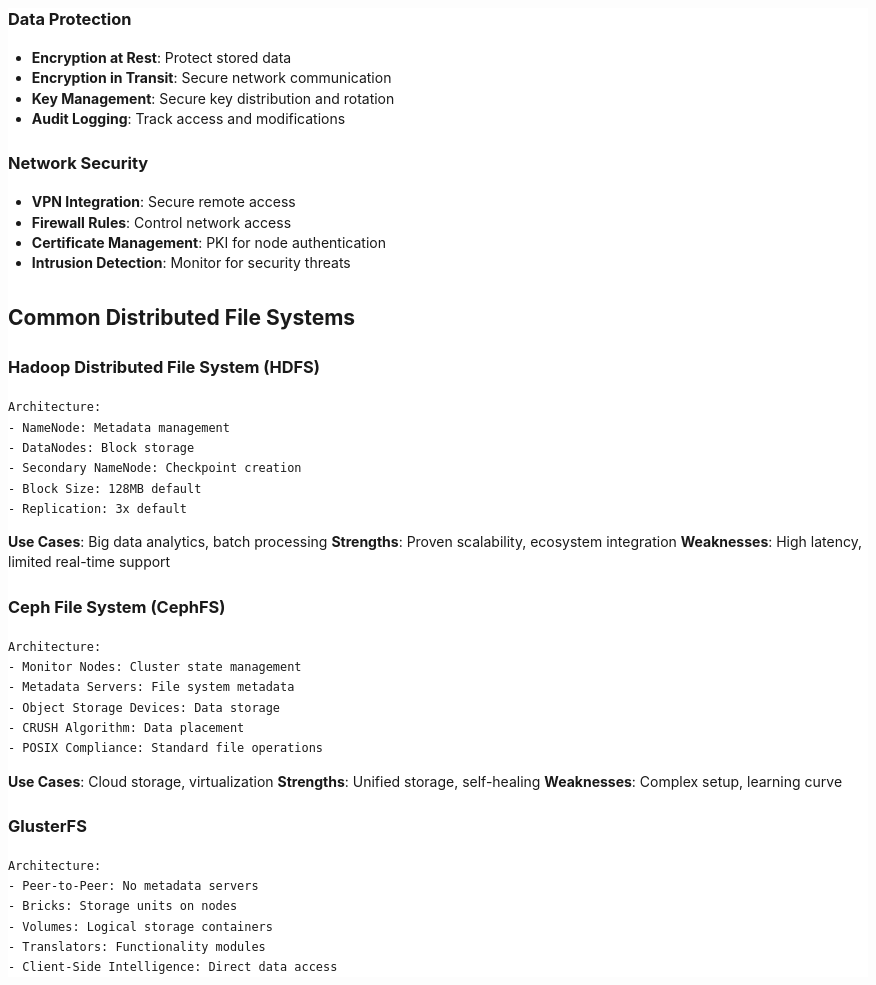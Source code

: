 ### Data Protection
- **Encryption at Rest**: Protect stored data
- **Encryption in Transit**: Secure network communication
- **Key Management**: Secure key distribution and rotation
- **Audit Logging**: Track access and modifications

### Network Security
- **VPN Integration**: Secure remote access
- **Firewall Rules**: Control network access
- **Certificate Management**: PKI for node authentication
- **Intrusion Detection**: Monitor for security threats

## Common Distributed File Systems

### Hadoop Distributed File System (HDFS)
```
Architecture:
- NameNode: Metadata management
- DataNodes: Block storage
- Secondary NameNode: Checkpoint creation
- Block Size: 128MB default
- Replication: 3x default
```

**Use Cases**: Big data analytics, batch processing
**Strengths**: Proven scalability, ecosystem integration
**Weaknesses**: High latency, limited real-time support

### Ceph File System (CephFS)
```
Architecture:
- Monitor Nodes: Cluster state management
- Metadata Servers: File system metadata
- Object Storage Devices: Data storage
- CRUSH Algorithm: Data placement
- POSIX Compliance: Standard file operations
```

**Use Cases**: Cloud storage, virtualization
**Strengths**: Unified storage, self-healing
**Weaknesses**: Complex setup, learning curve

### GlusterFS
```
Architecture:
- Peer-to-Peer: No metadata servers
- Bricks: Storage units on nodes
- Volumes: Logical storage containers
- Translators: Functionality modules
- Client-Side Intelligence: Direct data access
```

